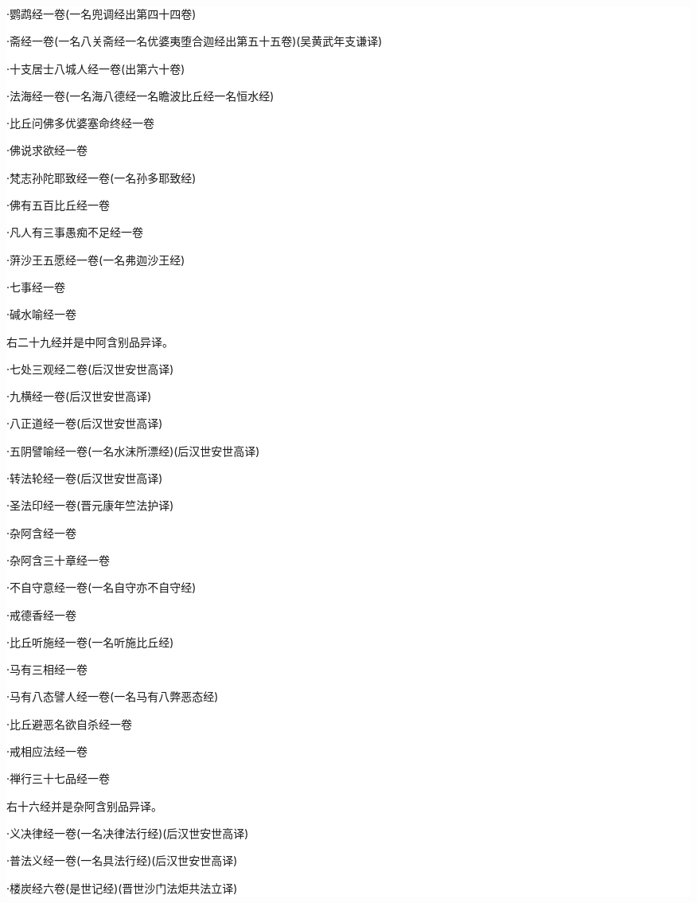 ·鹦鹉经一卷(一名兜调经出第四十四卷)  

·斋经一卷(一名八关斋经一名优婆夷堕合迦经出第五十五卷)(吴黄武年支谦译)  

·十支居士八城人经一卷(出第六十卷)  

·法海经一卷(一名海八德经一名瞻波比丘经一名恒水经)  

·比丘问佛多优婆塞命终经一卷  

·佛说求欲经一卷  

·梵志孙陀耶致经一卷(一名孙多耶致经)  

·佛有五百比丘经一卷  

·凡人有三事愚痴不足经一卷  

·蓱沙王五愿经一卷(一名弗迦沙王经)  

·七事经一卷  

·碱水喻经一卷  

右二十九经并是中阿含别品异译。  

·七处三观经二卷(后汉世安世高译)  

·九横经一卷(后汉世安世高译)  

·八正道经一卷(后汉世安世高译)  

·五阴譬喻经一卷(一名水沫所漂经)(后汉世安世高译)  

·转法轮经一卷(后汉世安世高译)  

·圣法印经一卷(晋元康年竺法护译)  

·杂阿含经一卷  

·杂阿含三十章经一卷  

·不自守意经一卷(一名自守亦不自守经)  

·戒德香经一卷  

·比丘听施经一卷(一名听施比丘经)  

·马有三相经一卷  

·马有八态譬人经一卷(一名马有八弊恶态经)  

·比丘避恶名欲自杀经一卷  

·戒相应法经一卷  

·禅行三十七品经一卷  

右十六经并是杂阿含别品异译。  

·义决律经一卷(一名决律法行经)(后汉世安世高译)  

·普法义经一卷(一名具法行经)(后汉世安世高译)  

·楼炭经六卷(是世记经)(晋世沙门法炬共法立译)  
